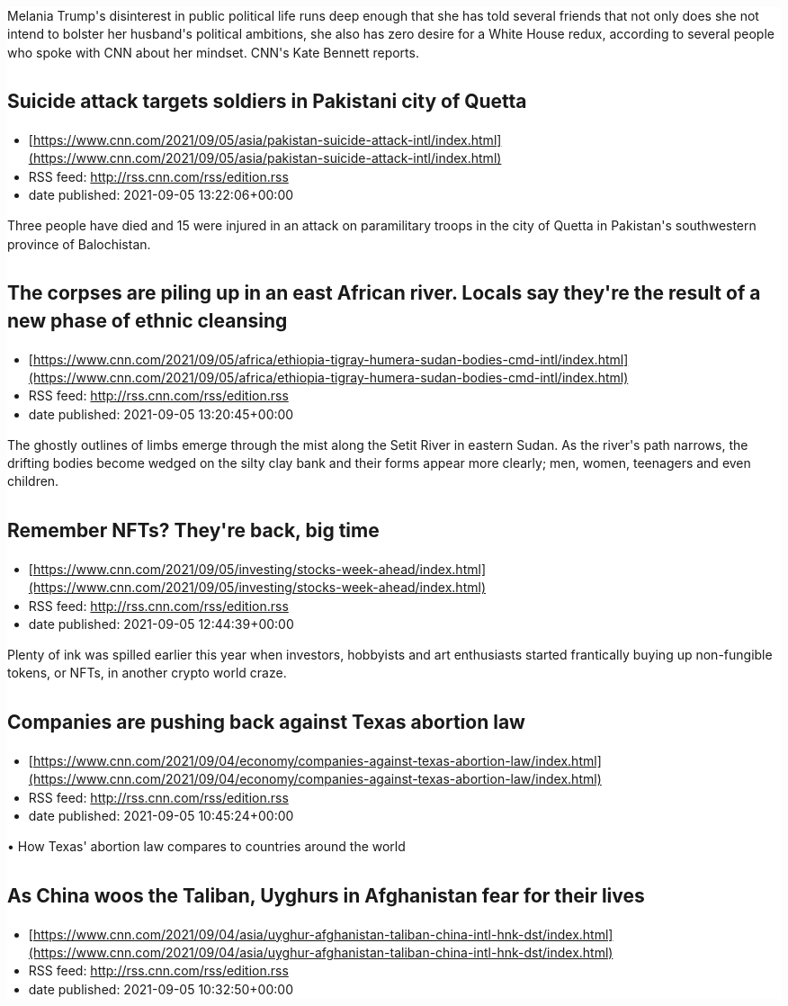 Melania Trump's disinterest in public political life runs deep enough that she has told several friends that not only does she not intend to bolster her husband's political ambitions, she also has zero desire for a White House redux, according to several people who spoke with CNN about her mindset. CNN's Kate Bennett reports.

## Suicide attack targets soldiers in Pakistani city of Quetta
 - [https://www.cnn.com/2021/09/05/asia/pakistan-suicide-attack-intl/index.html](https://www.cnn.com/2021/09/05/asia/pakistan-suicide-attack-intl/index.html)
 - RSS feed: http://rss.cnn.com/rss/edition.rss
 - date published: 2021-09-05 13:22:06+00:00

Three people have died and 15 were injured in an attack on paramilitary troops in the city of Quetta in Pakistan's southwestern province of Balochistan.

## The corpses are piling up in an east African river. Locals say they're the result of a new phase of ethnic cleansing
 - [https://www.cnn.com/2021/09/05/africa/ethiopia-tigray-humera-sudan-bodies-cmd-intl/index.html](https://www.cnn.com/2021/09/05/africa/ethiopia-tigray-humera-sudan-bodies-cmd-intl/index.html)
 - RSS feed: http://rss.cnn.com/rss/edition.rss
 - date published: 2021-09-05 13:20:45+00:00

The ghostly outlines of limbs emerge through the mist along the Setit River in eastern Sudan. As the river's path narrows, the drifting bodies become wedged on the silty clay bank and their forms appear more clearly; men, women, teenagers and even children.

## Remember NFTs? They're back, big time
 - [https://www.cnn.com/2021/09/05/investing/stocks-week-ahead/index.html](https://www.cnn.com/2021/09/05/investing/stocks-week-ahead/index.html)
 - RSS feed: http://rss.cnn.com/rss/edition.rss
 - date published: 2021-09-05 12:44:39+00:00

Plenty of ink was spilled earlier this year when investors, hobbyists and art enthusiasts started frantically buying up non-fungible tokens, or NFTs, in another crypto world craze.

## Companies are pushing back against Texas abortion law
 - [https://www.cnn.com/2021/09/04/economy/companies-against-texas-abortion-law/index.html](https://www.cnn.com/2021/09/04/economy/companies-against-texas-abortion-law/index.html)
 - RSS feed: http://rss.cnn.com/rss/edition.rss
 - date published: 2021-09-05 10:45:24+00:00

• How Texas' abortion law compares to countries around the world

## As China woos the Taliban, Uyghurs in Afghanistan fear for their lives
 - [https://www.cnn.com/2021/09/04/asia/uyghur-afghanistan-taliban-china-intl-hnk-dst/index.html](https://www.cnn.com/2021/09/04/asia/uyghur-afghanistan-taliban-china-intl-hnk-dst/index.html)
 - RSS feed: http://rss.cnn.com/rss/edition.rss
 - date published: 2021-09-05 10:32:50+00:00
